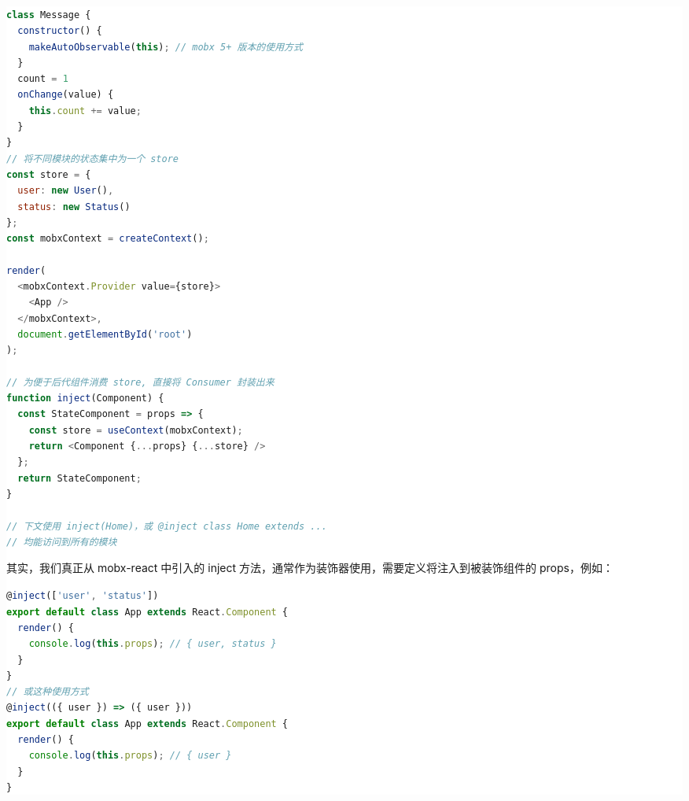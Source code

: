```js
class Message {
  constructor() {
    makeAutoObservable(this); // mobx 5+ 版本的使用方式
  }
  count = 1
  onChange(value) {
    this.count += value;
  }
}
// 将不同模块的状态集中为一个 store
const store = {
  user: new User(),
  status: new Status()
};
const mobxContext = createContext();

render(
  <mobxContext.Provider value={store}>
    <App />
  </mobxContext>,
  document.getElementById('root')
);

// 为便于后代组件消费 store, 直接将 Consumer 封装出来
function inject(Component) {
  const StateComponent = props => {
    const store = useContext(mobxContext);
    return <Component {...props} {...store} />
  };
  return StateComponent;
}

// 下文使用 inject(Home)，或 @inject class Home extends ...
// 均能访问到所有的模块
```

其实，我们真正从 mobx-react 中引入的 inject 方法，通常作为装饰器使用，需要定义将注入到被装饰组件的 props，例如：

```js
@inject(['user', 'status'])
export default class App extends React.Component {
  render() {
    console.log(this.props); // { user, status }
  }
}
// 或这种使用方式
@inject(({ user }) => ({ user }))
export default class App extends React.Component {
  render() {
    console.log(this.props); // { user }
  }
}
```
